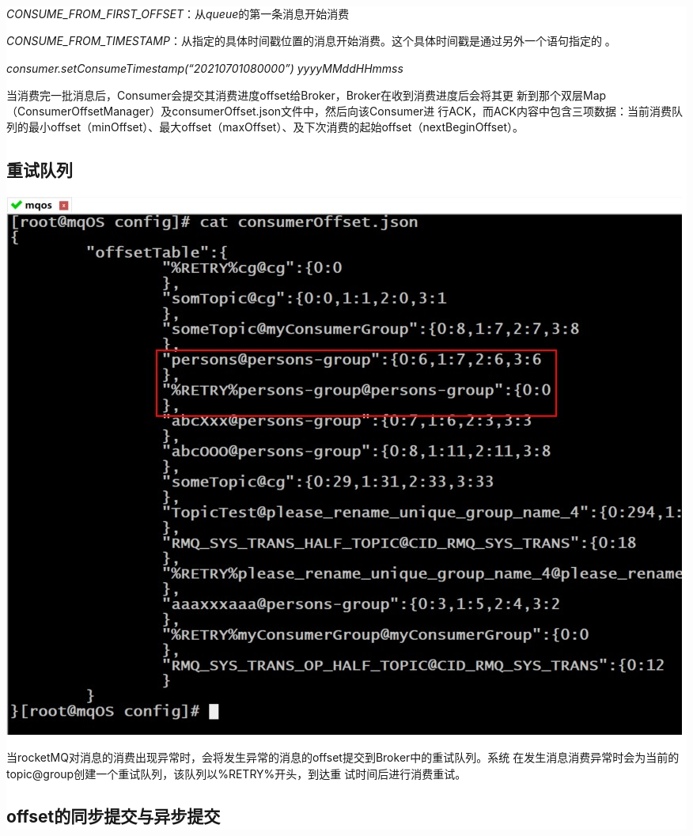 *CONSUME_FROM_FIRST_OFFSET*：从*queue*的第一条消息开始消费

*CONSUME_FROM_TIMESTAMP*：从指定的具体时间戳位置的消息开始消费。这个具体时间戳是通过另外一个语句指定的 。

*consumer.setConsumeTimestamp(“20210701080000”) yyyyMMddHHmmss*

当消费完一批消息后，Consumer会提交其消费进度offset给Broker，Broker在收到消费进度后会将其更 新到那个双层Map（ConsumerOffsetManager）及consumerOffset.json文件中，然后向该Consumer进 行ACK，而ACK内容中包含三项数据：当前消费队列的最小offset（minOffset）、最大offset（maxOffset）、及下次消费的起始offset（nextBeginOffset）。

## 重试队列

![](media/19d042daa69656e9ed5c0bf2d138bc49.jpeg)

当rocketMQ对消息的消费出现异常时，会将发生异常的消息的offset提交到Broker中的重试队列。系统 在发生消息消费异常时会为当前的topic@group创建一个重试队列，该队列以%RETRY%开头，到达重 试时间后进行消费重试。

## offset的同步提交与异步提交
